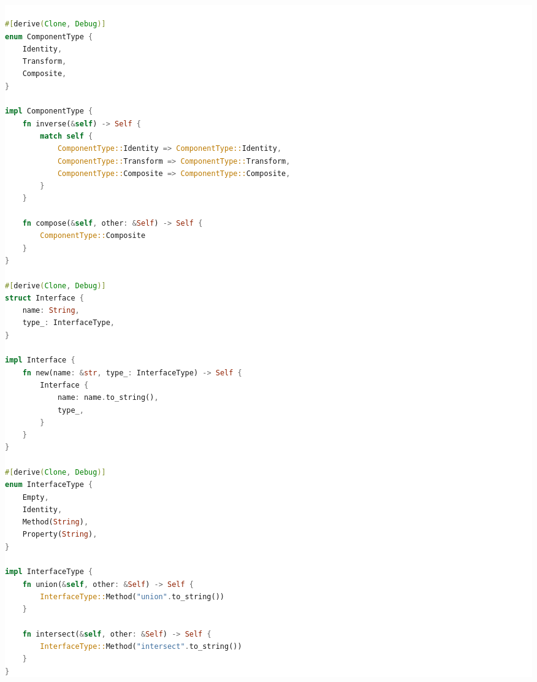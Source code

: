 ```rust

#[derive(Clone, Debug)]
enum ComponentType {
    Identity,
    Transform,
    Composite,
}

impl ComponentType {
    fn inverse(&self) -> Self {
        match self {
            ComponentType::Identity => ComponentType::Identity,
            ComponentType::Transform => ComponentType::Transform,
            ComponentType::Composite => ComponentType::Composite,
        }
    }
    
    fn compose(&self, other: &Self) -> Self {
        ComponentType::Composite
    }
}

#[derive(Clone, Debug)]
struct Interface {
    name: String,
    type_: InterfaceType,
}

impl Interface {
    fn new(name: &str, type_: InterfaceType) -> Self {
        Interface {
            name: name.to_string(),
            type_,
        }
    }
}

#[derive(Clone, Debug)]
enum InterfaceType {
    Empty,
    Identity,
    Method(String),
    Property(String),
}

impl InterfaceType {
    fn union(&self, other: &Self) -> Self {
        InterfaceType::Method("union".to_string())
    }
    
    fn intersect(&self, other: &Self) -> Self {
        InterfaceType::Method("intersect".to_string())
    }
}
```
